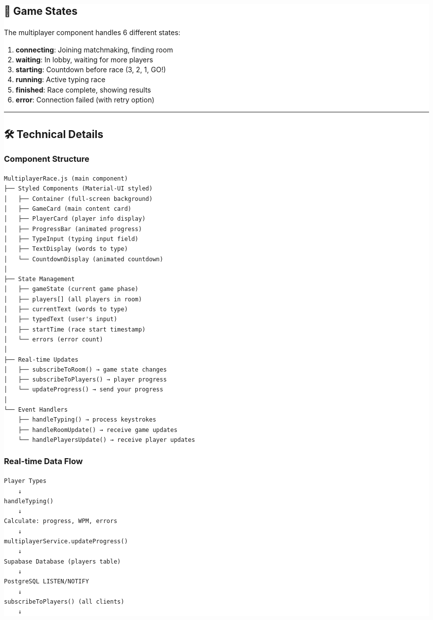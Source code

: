 
## 🎯 Game States

The multiplayer component handles 6 different states:

1. **connecting**: Joining matchmaking, finding room
2. **waiting**: In lobby, waiting for more players
3. **starting**: Countdown before race (3, 2, 1, GO!)
4. **running**: Active typing race
5. **finished**: Race complete, showing results
6. **error**: Connection failed (with retry option)

---

## 🛠️ Technical Details

### Component Structure
```
MultiplayerRace.js (main component)
├── Styled Components (Material-UI styled)
│   ├── Container (full-screen background)
│   ├── GameCard (main content card)
│   ├── PlayerCard (player info display)
│   ├── ProgressBar (animated progress)
│   ├── TypeInput (typing input field)
│   ├── TextDisplay (words to type)
│   └── CountdownDisplay (animated countdown)
│
├── State Management
│   ├── gameState (current game phase)
│   ├── players[] (all players in room)
│   ├── currentText (words to type)
│   ├── typedText (user's input)
│   ├── startTime (race start timestamp)
│   └── errors (error count)
│
├── Real-time Updates
│   ├── subscribeToRoom() → game state changes
│   ├── subscribeToPlayers() → player progress
│   └── updateProgress() → send your progress
│
└── Event Handlers
    ├── handleTyping() → process keystrokes
    ├── handleRoomUpdate() → receive game updates
    └── handlePlayersUpdate() → receive player updates
```

### Real-time Data Flow
```
Player Types
    ↓
handleTyping()
    ↓
Calculate: progress, WPM, errors
    ↓
multiplayerService.updateProgress()
    ↓
Supabase Database (players table)
    ↓
PostgreSQL LISTEN/NOTIFY
    ↓
subscribeToPlayers() (all clients)
    ↓
```